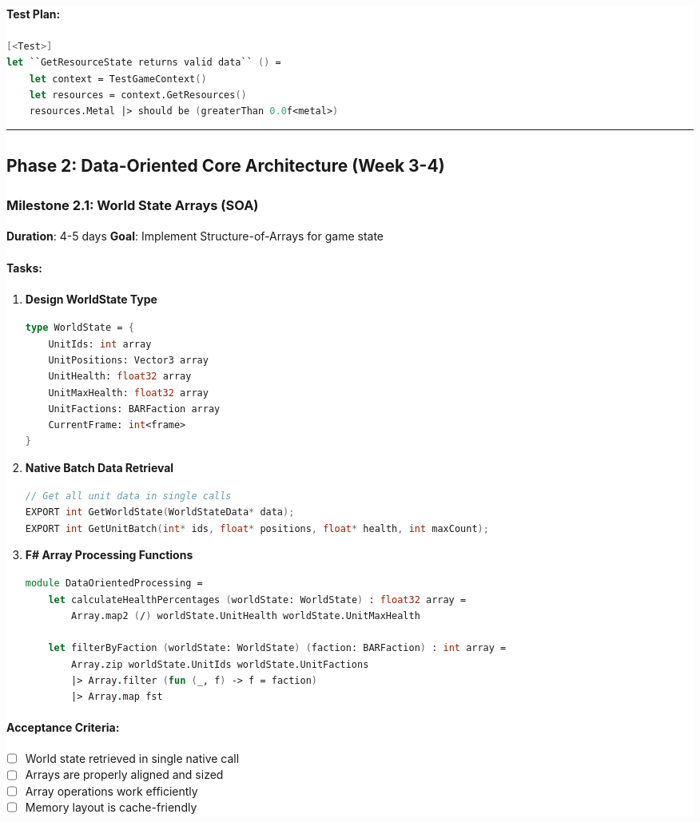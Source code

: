 #### Test Plan:
```fsharp
[<Test>]
let ``GetResourceState returns valid data`` () =
    let context = TestGameContext()
    let resources = context.GetResources()
    resources.Metal |> should be (greaterThan 0.0f<metal>)
```

---

## Phase 2: Data-Oriented Core Architecture (Week 3-4)

### Milestone 2.1: World State Arrays (SOA)
**Duration**: 4-5 days
**Goal**: Implement Structure-of-Arrays for game state

#### Tasks:
1. **Design WorldState Type**
   ```fsharp
   type WorldState = {
       UnitIds: int array
       UnitPositions: Vector3 array
       UnitHealth: float32 array
       UnitMaxHealth: float32 array
       UnitFactions: BARFaction array
       CurrentFrame: int<frame>
   }
   ```

2. **Native Batch Data Retrieval**
   ```cpp
   // Get all unit data in single calls
   EXPORT int GetWorldState(WorldStateData* data);
   EXPORT int GetUnitBatch(int* ids, float* positions, float* health, int maxCount);
   ```

3. **F# Array Processing Functions**
   ```fsharp
   module DataOrientedProcessing =
       let calculateHealthPercentages (worldState: WorldState) : float32 array =
           Array.map2 (/) worldState.UnitHealth worldState.UnitMaxHealth
       
       let filterByFaction (worldState: WorldState) (faction: BARFaction) : int array =
           Array.zip worldState.UnitIds worldState.UnitFactions
           |> Array.filter (fun (_, f) -> f = faction)
           |> Array.map fst
   ```

#### Acceptance Criteria:
- [ ] World state retrieved in single native call
- [ ] Arrays are properly aligned and sized
- [ ] Array operations work efficiently
- [ ] Memory layout is cache-friendly
